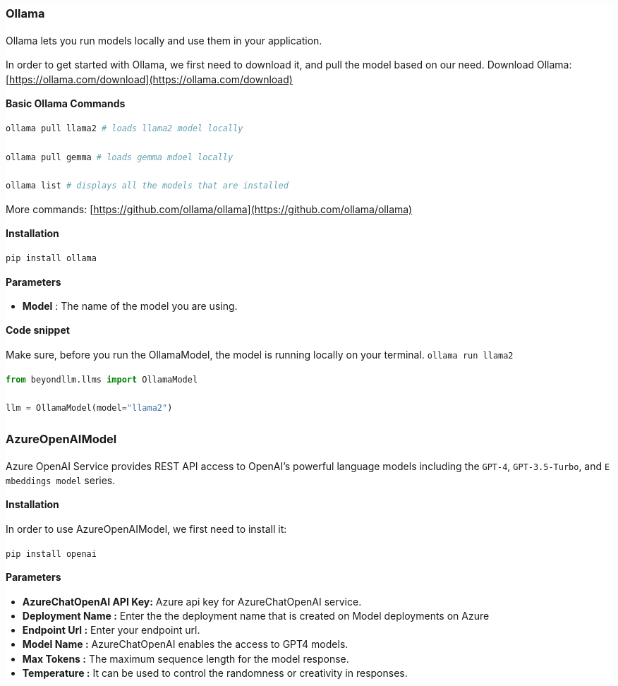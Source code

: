 ### Ollama&#x20;

Ollama lets you run models locally and use them in your application.

In order to get started with Ollama, we first need to download it, and pull the model based on our need.  Download Ollama: [https://ollama.com/download](https://ollama.com/download)

**Basic Ollama Commands**

```bash
ollama pull llama2 # loads llama2 model locally

ollama pull gemma # loads gemma mdoel locally

ollama list # displays all the models that are installed
```

More commands: [https://github.com/ollama/ollama](https://github.com/ollama/ollama)

**Installation**

```bash
pip install ollama
```

**Parameters**

* **Model** : The name of the model you are using.

**Code snippet**

Make sure, before you run the OllamaModel, the model is running locally on your terminal. `ollama run llama2`

```python
from beyondllm.llms import OllamaModel
    
llm = OllamaModel(model="llama2")
```

### AzureOpenAIModel

Azure OpenAI Service provides REST API access to OpenAI’s powerful language models including the `GPT-4`, `GPT-3.5-Turbo`, and `Embeddings model` series.

**Installation**

In order to use AzureOpenAIModel, we first need to install it:

```bash
pip install openai
```

**Parameters**

* **AzureChatOpenAI API Key:** Azure api key for AzureChatOpenAI service.&#x20;
* **Deployment Name :** Enter the the deployment name that is created on Model deployments on Azure
* **Endpoint Url :** Enter your endpoint url.&#x20;
* **Model Name :** AzureChatOpenAI enables the access to GPT4 models.
* **Max Tokens :** The maximum sequence length for the model response.
* **Temperature :** It can be used to control the randomness or creativity in responses.
